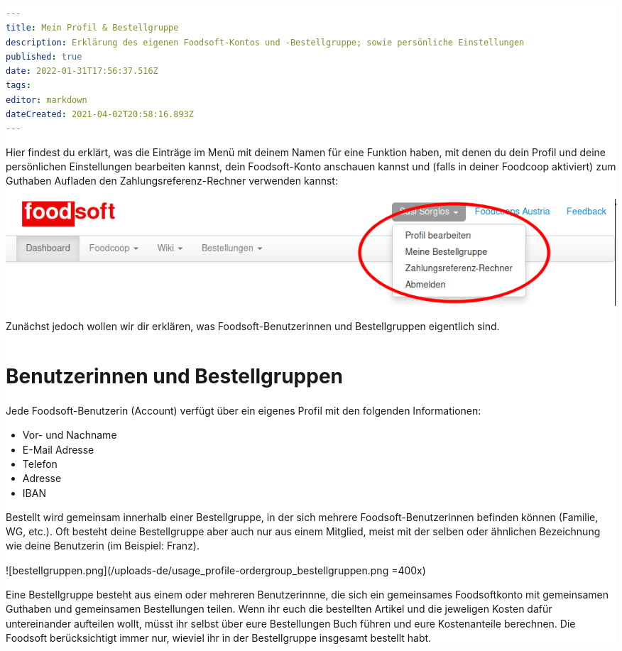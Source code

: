 ```yaml
---
title: Mein Profil & Bestellgruppe
description: Erklärung des eigenen Foodsoft-Kontos und -Bestellgruppe; sowie persönliche Einstellungen
published: true
date: 2022-01-31T17:56:37.516Z
tags: 
editor: markdown
dateCreated: 2021-04-02T20:58:16.893Z
---
```


Hier findest du erklärt, was die Einträge im Menü mit deinem Namen für eine Funktion haben, mit denen du dein Profil und deine persönlichen Einstellungen bearbeiten kannst, dein Foodsoft-Konto anschauen kannst und (falls in deiner Foodcoop aktiviert) zum Guthaben Aufladen den Zahlungsreferenz-Rechner verwenden kannst:

![usage_profile-ordergroup_meine-bestellgruppe2.png](/uploads-de/usage_profile-ordergroup_meine-bestellgruppe2.png)

Zunächst jedoch wollen wir dir erklären, was Foodsoft-Benutzerinnen und Bestellgruppen eigentlich sind.

# Benutzerinnen und Bestellgruppen

Jede Foodsoft-Benutzerin (Account) verfügt über ein eigenes Profil mit den folgenden Informationen:
- Vor- und Nachname
- E-Mail Adresse
- Telefon
- Adresse
- IBAN

Bestellt wird gemeinsam innerhalb einer Bestellgruppe, in der sich mehrere Foodsoft-Benutzerinnen befinden können (Familie, WG, etc.). Oft besteht deine Bestellgruppe aber auch nur aus einem Mitglied, meist mit der selben oder ähnlichen Bezeichnung wie deine Benutzerin (im Beispiel: Franz). 

![bestellgruppen.png](/uploads-de/usage_profile-ordergroup_bestellgruppen.png =400x)


Eine Bestellgruppe besteht aus einem oder mehreren Benutzerinnne, die sich ein gemeinsames Foodsoftkonto mit gemeinsamen Guthaben und gemeinsamen Bestellungen teilen. Wenn ihr euch die bestellten Artikel und die jeweligen Kosten dafür untereinander aufteilen wollt, müsst ihr selbst über eure Bestellungen Buch führen und eure Kostenanteile berechnen. Die Foodsoft berücksichtigt immer nur, wieviel ihr in der Bestellgruppe insgesamt bestellt habt.
